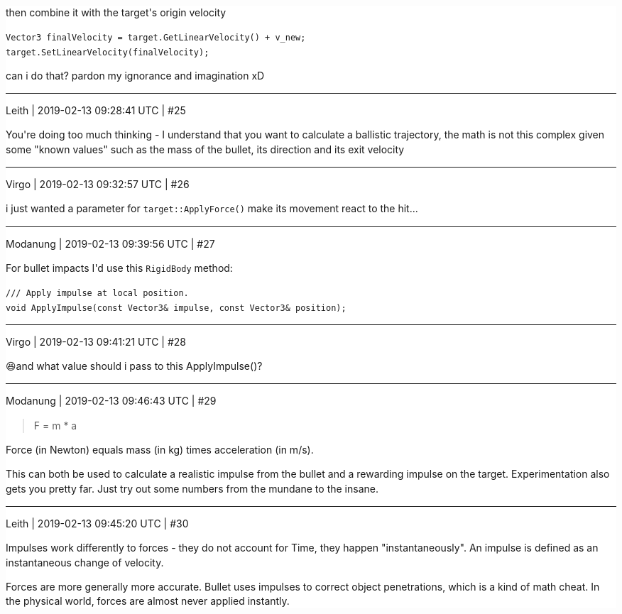 then combine it with the target's origin velocity

    Vector3 finalVelocity = target.GetLinearVelocity() + v_new;
    target.SetLinearVelocity(finalVelocity);

can i do that? pardon my ignorance and imagination xD

-------------------------

Leith | 2019-02-13 09:28:41 UTC | #25

You're doing too much thinking - I understand that you want to calculate a ballistic trajectory, the math is not this complex given some "known values" such as the mass of the bullet, its direction and its exit velocity

-------------------------

Virgo | 2019-02-13 09:32:57 UTC | #26

i just wanted a parameter for `target::ApplyForce()`
make its movement react to the hit...

-------------------------

Modanung | 2019-02-13 09:39:56 UTC | #27

For bullet impacts I'd use this `RigidBody` method:
```
/// Apply impulse at local position.
void ApplyImpulse(const Vector3& impulse, const Vector3& position);
```

-------------------------

Virgo | 2019-02-13 09:41:21 UTC | #28

:laughing:and what value should i pass to this ApplyImpulse()?

-------------------------

Modanung | 2019-02-13 09:46:43 UTC | #29

> F = m * a

Force (in Newton) equals mass (in kg) times acceleration (in m/s).

This can both be used to calculate a realistic impulse from the bullet and a rewarding impulse on the target. Experimentation also gets you pretty far. Just try out some numbers from the mundane to the insane.

-------------------------

Leith | 2019-02-13 09:45:20 UTC | #30

Impulses work differently to forces - they do not account for Time, they happen "instantaneously".
An impulse is defined as an instantaneous change of velocity.

Forces are more generally more accurate.
Bullet uses impulses to correct object penetrations, which is a kind of math cheat.
In the physical world, forces are almost never applied instantly.
